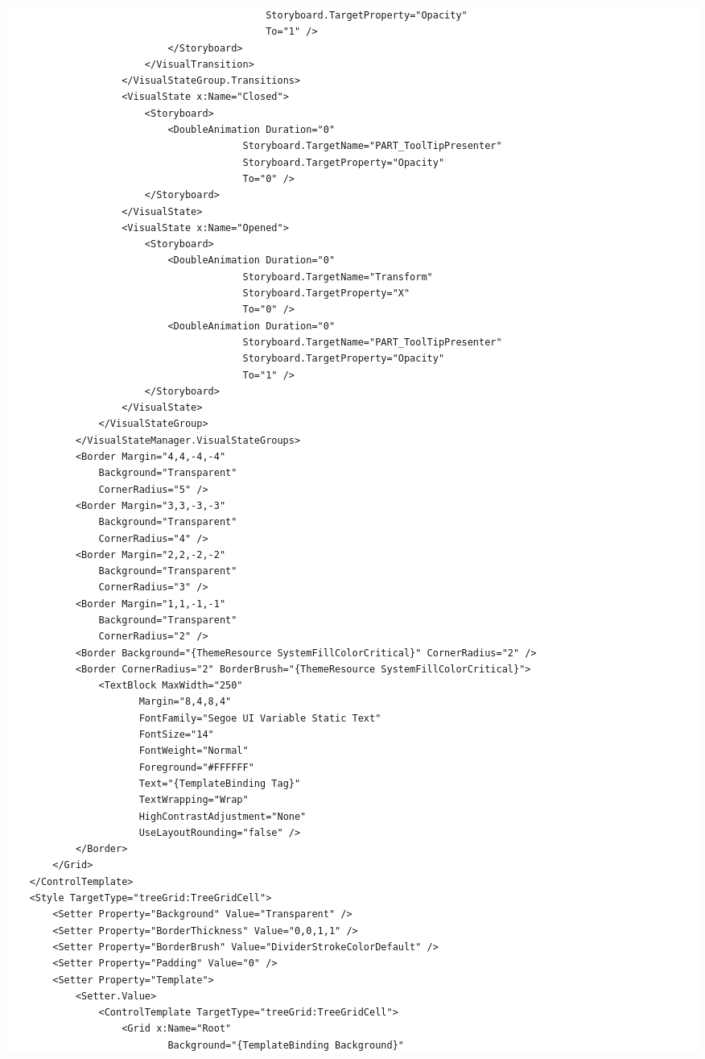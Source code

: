                                                  Storyboard.TargetProperty="Opacity"
                                                 To="1" />
                                </Storyboard>
                            </VisualTransition>
                        </VisualStateGroup.Transitions>
                        <VisualState x:Name="Closed">
                            <Storyboard>
                                <DoubleAnimation Duration="0"
                                             Storyboard.TargetName="PART_ToolTipPresenter"
                                             Storyboard.TargetProperty="Opacity"
                                             To="0" />
                            </Storyboard>
                        </VisualState>
                        <VisualState x:Name="Opened">
                            <Storyboard>
                                <DoubleAnimation Duration="0"
                                             Storyboard.TargetName="Transform"
                                             Storyboard.TargetProperty="X"
                                             To="0" />
                                <DoubleAnimation Duration="0"
                                             Storyboard.TargetName="PART_ToolTipPresenter"
                                             Storyboard.TargetProperty="Opacity"
                                             To="1" />
                            </Storyboard>
                        </VisualState>
                    </VisualStateGroup>
                </VisualStateManager.VisualStateGroups>
                <Border Margin="4,4,-4,-4"
                    Background="Transparent"
                    CornerRadius="5" />
                <Border Margin="3,3,-3,-3"
                    Background="Transparent"
                    CornerRadius="4" />
                <Border Margin="2,2,-2,-2"
                    Background="Transparent"
                    CornerRadius="3" />
                <Border Margin="1,1,-1,-1"
                    Background="Transparent"
                    CornerRadius="2" />
                <Border Background="{ThemeResource SystemFillColorCritical}" CornerRadius="2" />
                <Border CornerRadius="2" BorderBrush="{ThemeResource SystemFillColorCritical}">
                    <TextBlock MaxWidth="250"
                           Margin="8,4,8,4"
                           FontFamily="Segoe UI Variable Static Text"
                           FontSize="14"
                           FontWeight="Normal"
                           Foreground="#FFFFFF"
                           Text="{TemplateBinding Tag}"
                           TextWrapping="Wrap"
                           HighContrastAdjustment="None"
                           UseLayoutRounding="false" />
                </Border>
            </Grid>
        </ControlTemplate>
        <Style TargetType="treeGrid:TreeGridCell">
            <Setter Property="Background" Value="Transparent" />
            <Setter Property="BorderThickness" Value="0,0,1,1" />
            <Setter Property="BorderBrush" Value="DividerStrokeColorDefault" />
            <Setter Property="Padding" Value="0" />
            <Setter Property="Template">
                <Setter.Value>
                    <ControlTemplate TargetType="treeGrid:TreeGridCell">
                        <Grid x:Name="Root"
                                Background="{TemplateBinding Background}"